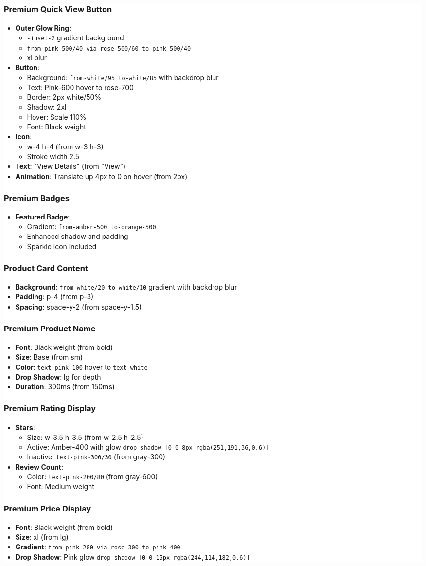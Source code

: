 ### Premium Quick View Button
- **Outer Glow Ring**:
  - `-inset-2` gradient background
  - `from-pink-500/40 via-rose-500/60 to-pink-500/40`
  - xl blur
- **Button**:
  - Background: `from-white/95 to-white/85` with backdrop blur
  - Text: Pink-600 hover to rose-700
  - Border: 2px white/50%
  - Shadow: 2xl
  - Hover: Scale 110%
  - Font: Black weight
- **Icon**: 
  - w-4 h-4 (from w-3 h-3)
  - Stroke width 2.5
- **Text**: "View Details" (from "View")
- **Animation**: Translate up 4px to 0 on hover (from 2px)

### Premium Badges
- **Featured Badge**:
  - Gradient: `from-amber-500 to-orange-500`
  - Enhanced shadow and padding
  - Sparkle icon included

### Product Card Content
- **Background**: `from-white/20 to-white/10` gradient with backdrop blur
- **Padding**: p-4 (from p-3)
- **Spacing**: space-y-2 (from space-y-1.5)

### Premium Product Name
- **Font**: Black weight (from bold)
- **Size**: Base (from sm)
- **Color**: `text-pink-100` hover to `text-white`
- **Drop Shadow**: lg for depth
- **Duration**: 300ms (from 150ms)

### Premium Rating Display
- **Stars**:
  - Size: w-3.5 h-3.5 (from w-2.5 h-2.5)
  - Active: Amber-400 with glow `drop-shadow-[0_0_8px_rgba(251,191,36,0.6)]`
  - Inactive: `text-pink-300/30` (from gray-300)
- **Review Count**:
  - Color: `text-pink-200/80` (from gray-600)
  - Font: Medium weight

### Premium Price Display
- **Font**: Black weight (from bold)
- **Size**: xl (from lg)
- **Gradient**: `from-pink-200 via-rose-300 to-pink-400`
- **Drop Shadow**: Pink glow `drop-shadow-[0_0_15px_rgba(244,114,182,0.6)]`
